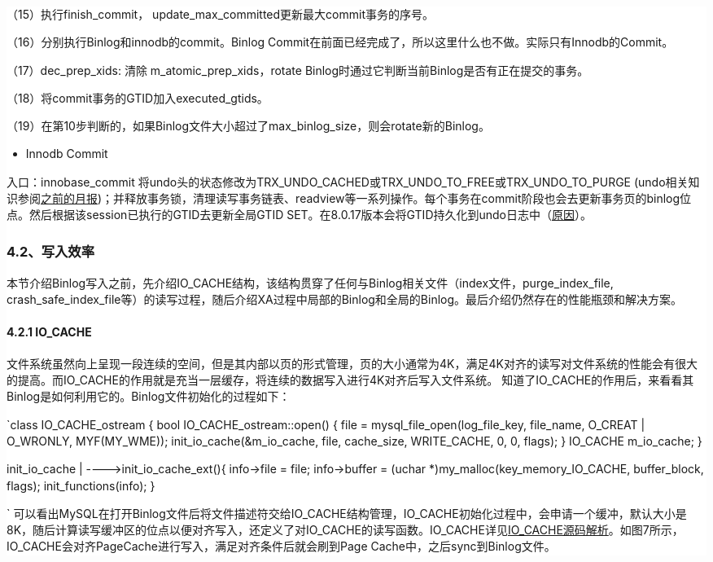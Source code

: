 （15）执行finish_commit， update_max_committed更新最大commit事务的序号。

（16）分别执行Binlog和innodb的commit。Binlog Commit在前面已经完成了，所以这里什么也不做。实际只有Innodb的Commit。

（17）dec_prep_xids: 清除 m_atomic_prep_xids，rotate Binlog时通过它判断当前Binlog是否有正在提交的事务。

（18）将commit事务的GTID加入executed_gtids。

（19）在第10步判断的，如果Binlog文件大小超过了max_binlog_size，则会rotate新的Binlog。

* Innodb Commit

入口：innobase_commit
将undo头的状态修改为TRX_UNDO_CACHED或TRX_UNDO_TO_FREE或TRX_UNDO_TO_PURGE (undo相关知识参阅[之前的月报](http://mysql.taobao.org/monthly/2015/04/01/))；并释放事务锁，清理读写事务链表、readview等一系列操作。每个事务在commit阶段也会去更新事务页的binlog位点。然后根据该session已执行的GTID去更新全局GTID SET。在8.0.17版本会将GTID持久化到undo日志中（[原因](https://zhuanlan.zhihu.com/p/141403577)）。

### 4.2、写入效率
本节介绍Binlog写入之前，先介绍IO_CACHE结构，该结构贯穿了任何与Binlog相关文件（index文件，purge_index_file, crash_safe_index_file等）的读写过程，随后介绍XA过程中局部的Binlog和全局的Binlog。最后介绍仍然存在的性能瓶颈和解决方案。

#### 4.2.1 IO_CACHE
文件系统虽然向上呈现一段连续的空间，但是其内部以页的形式管理，页的大小通常为4K，满足4K对齐的读写对文件系统的性能会有很大的提高。而IO_CACHE的作用就是充当一层缓存，将连续的数据写入进行4K对齐后写入文件系统。
知道了IO_CACHE的作用后，来看看其Binlog是如何利用它的。Binlog文件初始化的过程如下：

`class IO_CACHE_ostream {
 bool IO_CACHE_ostream::open() {
 file = mysql_file_open(log_file_key, file_name, O_CREAT | O_WRONLY, MYF(MY_WME));
 init_io_cache(&m_io_cache, file, cache_size, WRITE_CACHE, 0, 0, flags);
 }
 IO_CACHE m_io_cache;
}

init_io_cache
|
---->init_io_cache_ext(){
 info->file = file;
 info->buffer = (uchar *)my_malloc(key_memory_IO_CACHE, buffer_block, flags);
 init_functions(info);
}

`
可以看出MySQL在打开Binlog文件后将文件描述符交给IO_CACHE结构管理，IO_CACHE初始化过程中，会申请一个缓冲，默认大小是8K，随后计算读写缓冲区的位点以便对齐写入，还定义了对IO_CACHE的读写函数。IO_CACHE详见[IO_CACHE源码解析](https://www.bookstack.cn/read/aliyun-rds-core/c6c31b03cde784a5.md)。如图7所示，IO_CACHE会对齐PageCache进行写入，满足对齐条件后就会刷到Page Cache中，之后sync到Binlog文件。